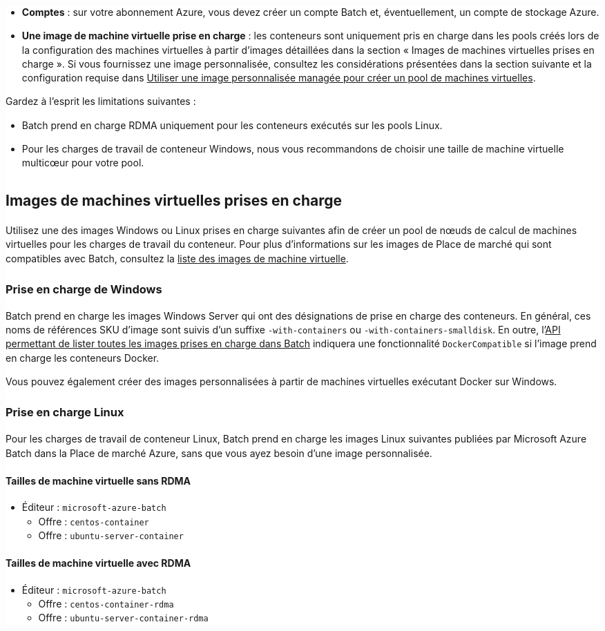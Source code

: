 - **Comptes** : sur votre abonnement Azure, vous devez créer un compte Batch et, éventuellement, un compte de stockage Azure.

- **Une image de machine virtuelle prise en charge** : les conteneurs sont uniquement pris en charge dans les pools créés lors de la configuration des machines virtuelles à partir d’images détaillées dans la section « Images de machines virtuelles prises en charge ». Si vous fournissez une image personnalisée, consultez les considérations présentées dans la section suivante et la configuration requise dans [Utiliser une image personnalisée managée pour créer un pool de machines virtuelles](batch-custom-images.md).

Gardez à l’esprit les limitations suivantes :

- Batch prend en charge RDMA uniquement pour les conteneurs exécutés sur les pools Linux.

- Pour les charges de travail de conteneur Windows, nous vous recommandons de choisir une taille de machine virtuelle multicœur pour votre pool.

## <a name="supported-virtual-machine-images"></a>Images de machines virtuelles prises en charge

Utilisez une des images Windows ou Linux prises en charge suivantes afin de créer un pool de nœuds de calcul de machines virtuelles pour les charges de travail du conteneur. Pour plus d’informations sur les images de Place de marché qui sont compatibles avec Batch, consultez la [liste des images de machine virtuelle](batch-linux-nodes.md#list-of-virtual-machine-images).

### <a name="windows-support"></a>Prise en charge de Windows

Batch prend en charge les images Windows Server qui ont des désignations de prise en charge des conteneurs. En général, ces noms de références SKU d’image sont suivis d’un suffixe `-with-containers` ou `-with-containers-smalldisk`. En outre, l’[API permettant de lister toutes les images prises en charge dans Batch](batch-linux-nodes.md#list-of-virtual-machine-images) indiquera une fonctionnalité `DockerCompatible` si l’image prend en charge les conteneurs Docker.

Vous pouvez également créer des images personnalisées à partir de machines virtuelles exécutant Docker sur Windows.

### <a name="linux-support"></a>Prise en charge Linux

Pour les charges de travail de conteneur Linux, Batch prend en charge les images Linux suivantes publiées par Microsoft Azure Batch dans la Place de marché Azure, sans que vous ayez besoin d’une image personnalisée.

#### <a name="vm-sizes-without-rdma"></a>Tailles de machine virtuelle sans RDMA

- Éditeur : `microsoft-azure-batch`
  - Offre : `centos-container`
  - Offre : `ubuntu-server-container`

#### <a name="vm-sizes-with-rdma"></a>Tailles de machine virtuelle avec RDMA

- Éditeur : `microsoft-azure-batch`
  - Offre : `centos-container-rdma`
  - Offre : `ubuntu-server-container-rdma`
